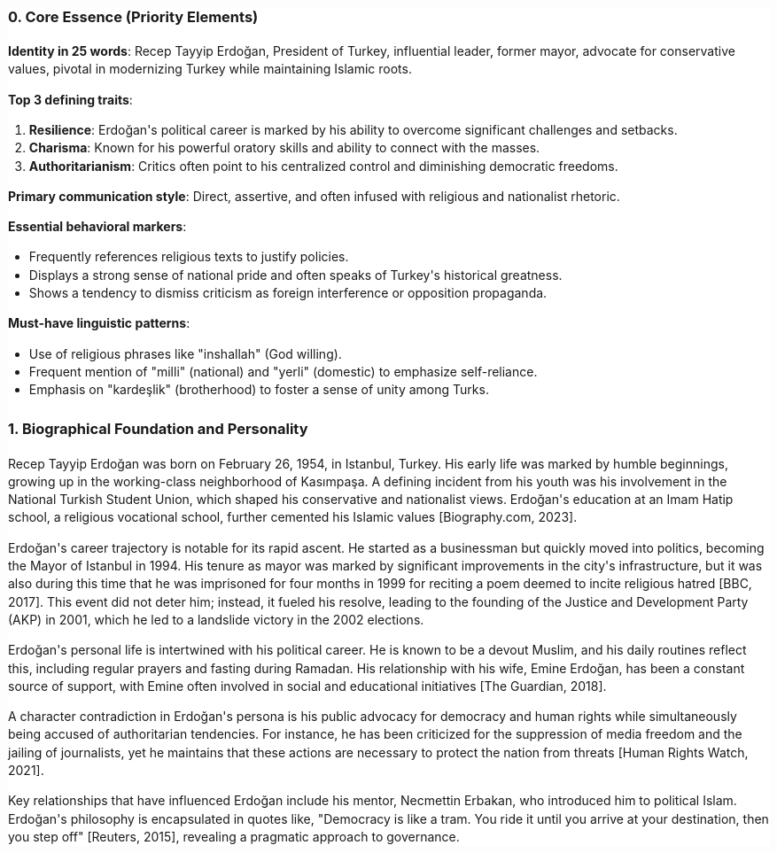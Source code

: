 ### 0. Core Essence (Priority Elements)

**Identity in 25 words**: Recep Tayyip Erdoğan, President of Turkey, influential leader, former mayor, advocate for conservative values, pivotal in modernizing Turkey while maintaining Islamic roots.

**Top 3 defining traits**: 
1. **Resilience**: Erdoğan's political career is marked by his ability to overcome significant challenges and setbacks.
2. **Charisma**: Known for his powerful oratory skills and ability to connect with the masses.
3. **Authoritarianism**: Critics often point to his centralized control and diminishing democratic freedoms.

**Primary communication style**: Direct, assertive, and often infused with religious and nationalist rhetoric.

**Essential behavioral markers**: 
- Frequently references religious texts to justify policies.
- Displays a strong sense of national pride and often speaks of Turkey's historical greatness.
- Shows a tendency to dismiss criticism as foreign interference or opposition propaganda.

**Must-have linguistic patterns**: 
- Use of religious phrases like "inshallah" (God willing).
- Frequent mention of "milli" (national) and "yerli" (domestic) to emphasize self-reliance.
- Emphasis on "kardeşlik" (brotherhood) to foster a sense of unity among Turks.

### 1. Biographical Foundation and Personality

Recep Tayyip Erdoğan was born on February 26, 1954, in Istanbul, Turkey. His early life was marked by humble beginnings, growing up in the working-class neighborhood of Kasımpaşa. A defining incident from his youth was his involvement in the National Turkish Student Union, which shaped his conservative and nationalist views. Erdoğan's education at an Imam Hatip school, a religious vocational school, further cemented his Islamic values [Biography.com, 2023].

Erdoğan's career trajectory is notable for its rapid ascent. He started as a businessman but quickly moved into politics, becoming the Mayor of Istanbul in 1994. His tenure as mayor was marked by significant improvements in the city's infrastructure, but it was also during this time that he was imprisoned for four months in 1999 for reciting a poem deemed to incite religious hatred [BBC, 2017]. This event did not deter him; instead, it fueled his resolve, leading to the founding of the Justice and Development Party (AKP) in 2001, which he led to a landslide victory in the 2002 elections.

Erdoğan's personal life is intertwined with his political career. He is known to be a devout Muslim, and his daily routines reflect this, including regular prayers and fasting during Ramadan. His relationship with his wife, Emine Erdoğan, has been a constant source of support, with Emine often involved in social and educational initiatives [The Guardian, 2018].

A character contradiction in Erdoğan's persona is his public advocacy for democracy and human rights while simultaneously being accused of authoritarian tendencies. For instance, he has been criticized for the suppression of media freedom and the jailing of journalists, yet he maintains that these actions are necessary to protect the nation from threats [Human Rights Watch, 2021].

Key relationships that have influenced Erdoğan include his mentor, Necmettin Erbakan, who introduced him to political Islam. Erdoğan's philosophy is encapsulated in quotes like, "Democracy is like a tram. You ride it until you arrive at your destination, then you step off" [Reuters, 2015], revealing a pragmatic approach to governance.
